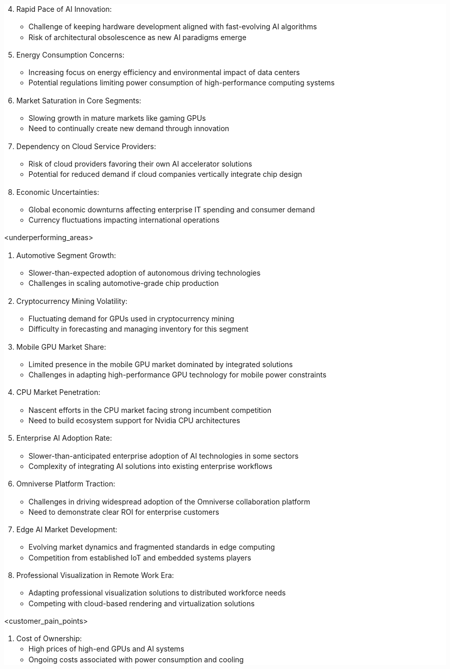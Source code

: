 4. Rapid Pace of AI Innovation:
   - Challenge of keeping hardware development aligned with fast-evolving AI algorithms
   - Risk of architectural obsolescence as new AI paradigms emerge

5. Energy Consumption Concerns:
   - Increasing focus on energy efficiency and environmental impact of data centers
   - Potential regulations limiting power consumption of high-performance computing systems

6. Market Saturation in Core Segments:
   - Slowing growth in mature markets like gaming GPUs
   - Need to continually create new demand through innovation

7. Dependency on Cloud Service Providers:
   - Risk of cloud providers favoring their own AI accelerator solutions
   - Potential for reduced demand if cloud companies vertically integrate chip design

8. Economic Uncertainties:
   - Global economic downturns affecting enterprise IT spending and consumer demand
   - Currency fluctuations impacting international operations

<underperforming_areas>
1. Automotive Segment Growth:
   - Slower-than-expected adoption of autonomous driving technologies
   - Challenges in scaling automotive-grade chip production

2. Cryptocurrency Mining Volatility:
   - Fluctuating demand for GPUs used in cryptocurrency mining
   - Difficulty in forecasting and managing inventory for this segment

3. Mobile GPU Market Share:
   - Limited presence in the mobile GPU market dominated by integrated solutions
   - Challenges in adapting high-performance GPU technology for mobile power constraints

4. CPU Market Penetration:
   - Nascent efforts in the CPU market facing strong incumbent competition
   - Need to build ecosystem support for Nvidia CPU architectures

5. Enterprise AI Adoption Rate:
   - Slower-than-anticipated enterprise adoption of AI technologies in some sectors
   - Complexity of integrating AI solutions into existing enterprise workflows

6. Omniverse Platform Traction:
   - Challenges in driving widespread adoption of the Omniverse collaboration platform
   - Need to demonstrate clear ROI for enterprise customers

7. Edge AI Market Development:
   - Evolving market dynamics and fragmented standards in edge computing
   - Competition from established IoT and embedded systems players

8. Professional Visualization in Remote Work Era:
   - Adapting professional visualization solutions to distributed workforce needs
   - Competing with cloud-based rendering and virtualization solutions

<customer_pain_points>
1. Cost of Ownership:
   - High prices of high-end GPUs and AI systems
   - Ongoing costs associated with power consumption and cooling
